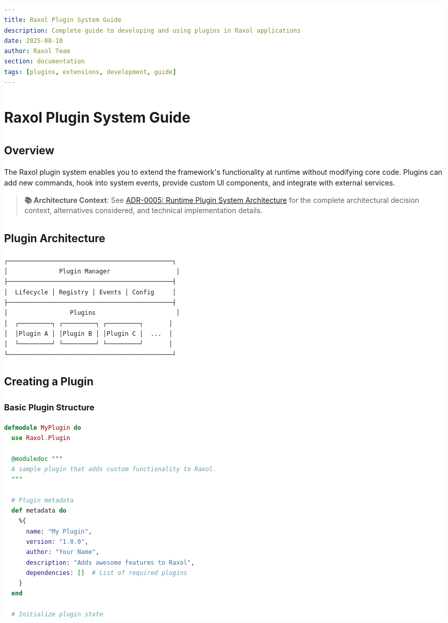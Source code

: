 ```yaml
---
title: Raxol Plugin System Guide
description: Complete guide to developing and using plugins in Raxol applications
date: 2025-08-10
author: Raxol Team
section: documentation
tags: [plugins, extensions, development, guide]
---
```


# Raxol Plugin System Guide

## Overview

The Raxol plugin system enables you to extend the framework's functionality at runtime without modifying core code. Plugins can add new commands, hook into system events, provide custom UI components, and integrate with external services.

> **📚 Architecture Context**: See [ADR-0005: Runtime Plugin System Architecture](adr/0005-runtime-plugin-system-architecture.md) for the complete architectural decision context, alternatives considered, and technical implementation details.

## Plugin Architecture

```
┌─────────────────────────────────────────────┐
│              Plugin Manager                  │
├─────────────────────────────────────────────┤
│  Lifecycle │ Registry │ Events │ Config     │
├─────────────────────────────────────────────┤
│                 Plugins                      │
│  ┌─────────┐ ┌─────────┐ ┌─────────┐       │
│  │Plugin A │ │Plugin B │ │Plugin C │  ...  │
│  └─────────┘ └─────────┘ └─────────┘       │
└─────────────────────────────────────────────┘
```

## Creating a Plugin

### Basic Plugin Structure

```elixir
defmodule MyPlugin do
  use Raxol.Plugin
  
  @moduledoc """
  A sample plugin that adds custom functionality to Raxol.
  """

  # Plugin metadata
  def metadata do
    %{
      name: "My Plugin",
      version: "1.0.0",
      author: "Your Name",
      description: "Adds awesome features to Raxol",
      dependencies: []  # List of required plugins
    }
  end

  # Initialize plugin state
```